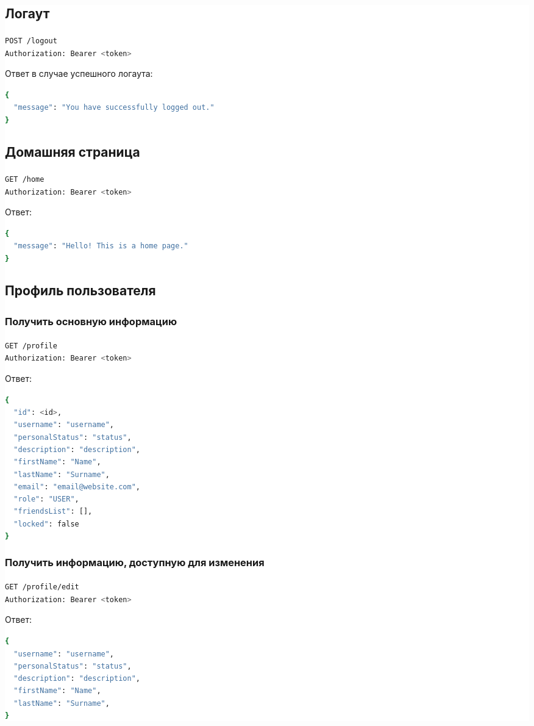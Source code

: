 ## Логаут
```sh
POST /logout
Authorization: Bearer <token>
```
Ответ в случае успешного логаута:
```sh
{
  "message": "You have successfully logged out."
}
```

## Домашняя страница
```sh
GET /home
Authorization: Bearer <token>
```
Ответ:
```sh
{
  "message": "Hello! This is a home page."
}
```

## Профиль пользователя
### Получить основную информацию
```sh
GET /profile
Authorization: Bearer <token>
```
Ответ:
```sh
{
  "id": <id>,
  "username": "username",
  "personalStatus": "status",
  "description": "description",
  "firstName": "Name",
  "lastName": "Surname",
  "email": "email@website.com",
  "role": "USER",
  "friendsList": [],
  "locked": false
}
```


### Получить информацию, доступную для изменения
```sh
GET /profile/edit
Authorization: Bearer <token>
```
Ответ:
```sh
{
  "username": "username",
  "personalStatus": "status",
  "description": "description",
  "firstName": "Name",
  "lastName": "Surname",
}
```
